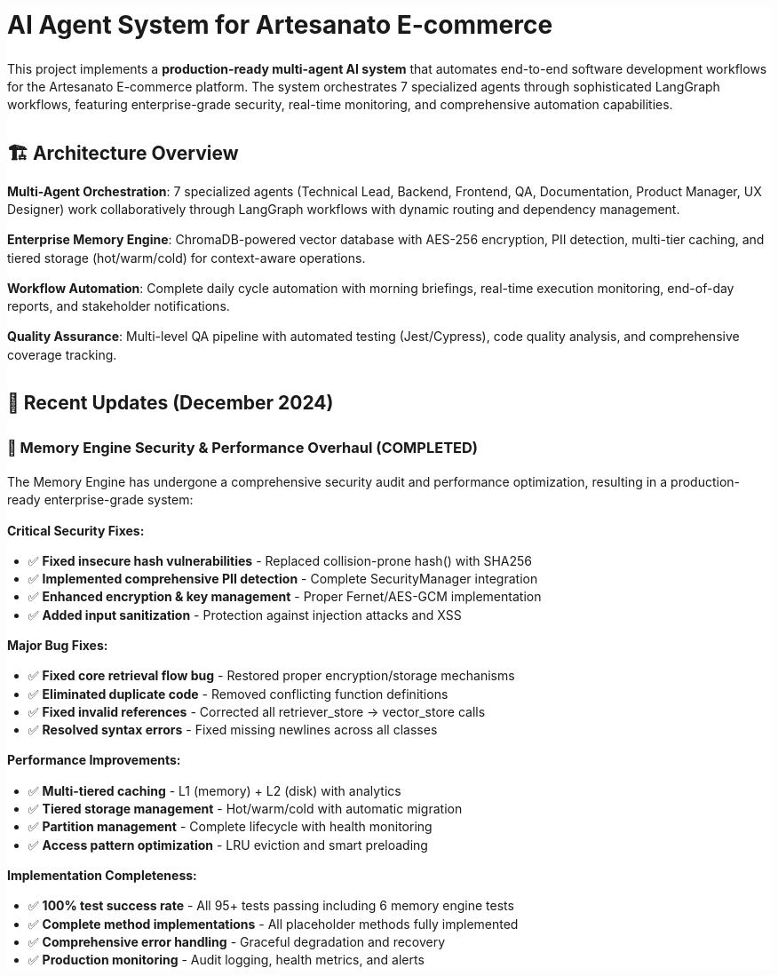 # AI Agent System for Artesanato E-commerce

This project implements a **production-ready multi-agent AI system** that automates end-to-end software development workflows for the Artesanato E-commerce platform. The system orchestrates 7 specialized agents through sophisticated LangGraph workflows, featuring enterprise-grade security, real-time monitoring, and comprehensive automation capabilities.

## 🏗️ Architecture Overview

**Multi-Agent Orchestration**: 7 specialized agents (Technical Lead, Backend, Frontend, QA, Documentation, Product Manager, UX Designer) work collaboratively through LangGraph workflows with dynamic routing and dependency management.

**Enterprise Memory Engine**: ChromaDB-powered vector database with AES-256 encryption, PII detection, multi-tier caching, and tiered storage (hot/warm/cold) for context-aware operations.

**Workflow Automation**: Complete daily cycle automation with morning briefings, real-time execution monitoring, end-of-day reports, and stakeholder notifications.

**Quality Assurance**: Multi-level QA pipeline with automated testing (Jest/Cypress), code quality analysis, and comprehensive coverage tracking.

## 🚀 Recent Updates (December 2024)

### 🔐 Memory Engine Security & Performance Overhaul (COMPLETED)
The Memory Engine has undergone a comprehensive security audit and performance optimization, resulting in a production-ready enterprise-grade system:

**Critical Security Fixes:**
- ✅ **Fixed insecure hash vulnerabilities** - Replaced collision-prone hash() with SHA256
- ✅ **Implemented comprehensive PII detection** - Complete SecurityManager integration
- ✅ **Enhanced encryption & key management** - Proper Fernet/AES-GCM implementation
- ✅ **Added input sanitization** - Protection against injection attacks and XSS

**Major Bug Fixes:**
- ✅ **Fixed core retrieval flow bug** - Restored proper encryption/storage mechanisms
- ✅ **Eliminated duplicate code** - Removed conflicting function definitions
- ✅ **Fixed invalid references** - Corrected all retriever_store → vector_store calls
- ✅ **Resolved syntax errors** - Fixed missing newlines across all classes

**Performance Improvements:**
- ✅ **Multi-tiered caching** - L1 (memory) + L2 (disk) with analytics
- ✅ **Tiered storage management** - Hot/warm/cold with automatic migration
- ✅ **Partition management** - Complete lifecycle with health monitoring
- ✅ **Access pattern optimization** - LRU eviction and smart preloading

**Implementation Completeness:**
- ✅ **100% test success rate** - All 95+ tests passing including 6 memory engine tests
- ✅ **Complete method implementations** - All placeholder methods fully implemented
- ✅ **Comprehensive error handling** - Graceful degradation and recovery
- ✅ **Production monitoring** - Audit logging, health metrics, and alerts
